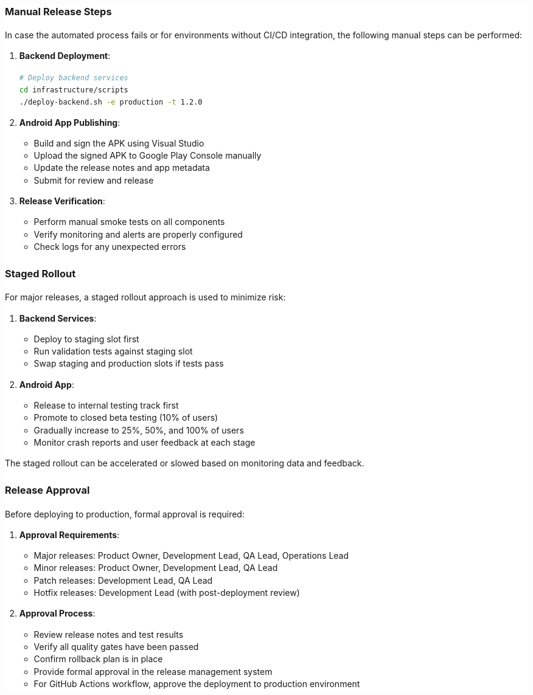 ### Manual Release Steps

In case the automated process fails or for environments without CI/CD integration, the following manual steps can be performed:

1. **Backend Deployment**:
   ```bash
   # Deploy backend services
   cd infrastructure/scripts
   ./deploy-backend.sh -e production -t 1.2.0
   ```

2. **Android App Publishing**:
   - Build and sign the APK using Visual Studio
   - Upload the signed APK to Google Play Console manually
   - Update the release notes and app metadata
   - Submit for review and release

3. **Release Verification**:
   - Perform manual smoke tests on all components
   - Verify monitoring and alerts are properly configured
   - Check logs for any unexpected errors

### Staged Rollout

For major releases, a staged rollout approach is used to minimize risk:

1. **Backend Services**:
   - Deploy to staging slot first
   - Run validation tests against staging slot
   - Swap staging and production slots if tests pass

2. **Android App**:
   - Release to internal testing track first
   - Promote to closed beta testing (10% of users)
   - Gradually increase to 25%, 50%, and 100% of users
   - Monitor crash reports and user feedback at each stage

The staged rollout can be accelerated or slowed based on monitoring data and feedback.

### Release Approval

Before deploying to production, formal approval is required:

1. **Approval Requirements**:
   - Major releases: Product Owner, Development Lead, QA Lead, Operations Lead
   - Minor releases: Product Owner, Development Lead, QA Lead
   - Patch releases: Development Lead, QA Lead
   - Hotfix releases: Development Lead (with post-deployment review)

2. **Approval Process**:
   - Review release notes and test results
   - Verify all quality gates have been passed
   - Confirm rollback plan is in place
   - Provide formal approval in the release management system
   - For GitHub Actions workflow, approve the deployment to production environment
